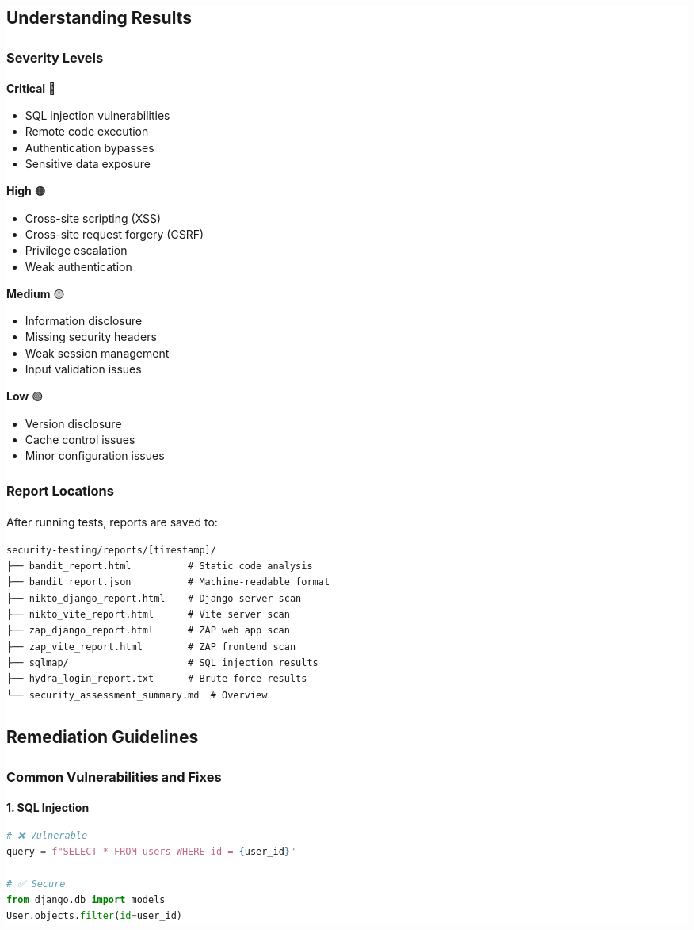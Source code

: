 ## Understanding Results

### Severity Levels

**Critical** 🔴
- SQL injection vulnerabilities
- Remote code execution
- Authentication bypasses
- Sensitive data exposure

**High** 🟠
- Cross-site scripting (XSS)
- Cross-site request forgery (CSRF)
- Privilege escalation
- Weak authentication

**Medium** 🟡
- Information disclosure
- Missing security headers
- Weak session management
- Input validation issues

**Low** 🟢
- Version disclosure
- Cache control issues
- Minor configuration issues

### Report Locations

After running tests, reports are saved to:
```
security-testing/reports/[timestamp]/
├── bandit_report.html          # Static code analysis
├── bandit_report.json          # Machine-readable format
├── nikto_django_report.html    # Django server scan
├── nikto_vite_report.html      # Vite server scan
├── zap_django_report.html      # ZAP web app scan
├── zap_vite_report.html        # ZAP frontend scan
├── sqlmap/                     # SQL injection results
├── hydra_login_report.txt      # Brute force results
└── security_assessment_summary.md  # Overview
```

## Remediation Guidelines

### Common Vulnerabilities and Fixes

**1. SQL Injection**
```python
# ❌ Vulnerable
query = f"SELECT * FROM users WHERE id = {user_id}"

# ✅ Secure
from django.db import models
User.objects.filter(id=user_id)
```
